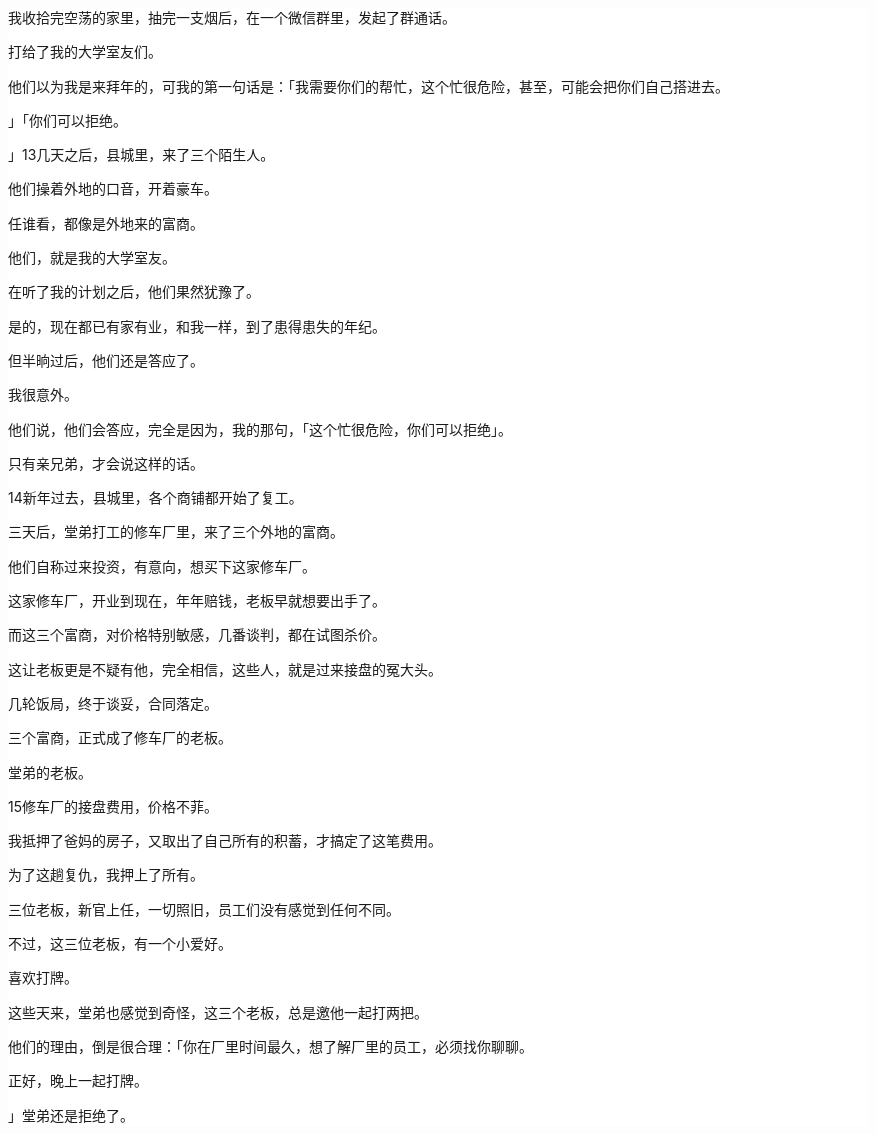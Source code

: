 我收拾完空荡的家里，抽完一支烟后，在一个微信群里，发起了群通话。

打给了我的大学室友们。

他们以为我是来拜年的，可我的第一句话是：「我需要你们的帮忙，这个忙很危险，甚至，可能会把你们自己搭进去。

」「你们可以拒绝。

」13几天之后，县城里，来了三个陌生人。

他们操着外地的口音，开着豪车。

任谁看，都像是外地来的富商。

他们，就是我的大学室友。

在听了我的计划之后，他们果然犹豫了。

是的，现在都已有家有业，和我一样，到了患得患失的年纪。

但半晌过后，他们还是答应了。

我很意外。

他们说，他们会答应，完全是因为，我的那句，「这个忙很危险，你们可以拒绝」。

只有亲兄弟，才会说这样的话。

14新年过去，县城里，各个商铺都开始了复工。

三天后，堂弟打工的修车厂里，来了三个外地的富商。

他们自称过来投资，有意向，想买下这家修车厂。

这家修车厂，开业到现在，年年赔钱，老板早就想要出手了。

而这三个富商，对价格特别敏感，几番谈判，都在试图杀价。

这让老板更是不疑有他，完全相信，这些人，就是过来接盘的冤大头。

几轮饭局，终于谈妥，合同落定。

三个富商，正式成了修车厂的老板。

堂弟的老板。

15修车厂的接盘费用，价格不菲。

我抵押了爸妈的房子，又取出了自己所有的积蓄，才搞定了这笔费用。

为了这趟复仇，我押上了所有。

三位老板，新官上任，一切照旧，员工们没有感觉到任何不同。

不过，这三位老板，有一个小爱好。

喜欢打牌。

这些天来，堂弟也感觉到奇怪，这三个老板，总是邀他一起打两把。

他们的理由，倒是很合理：「你在厂里时间最久，想了解厂里的员工，必须找你聊聊。

正好，晚上一起打牌。

」堂弟还是拒绝了。
